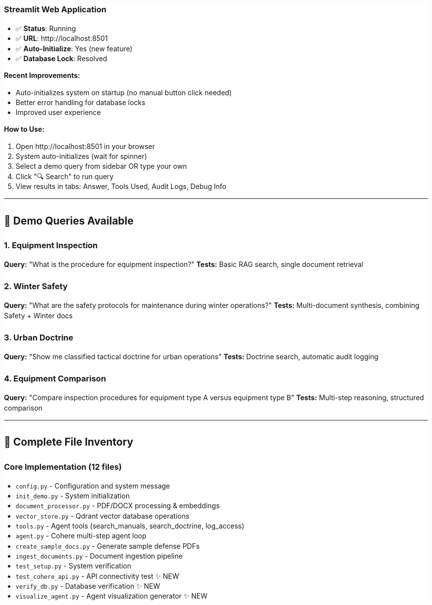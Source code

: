 
### Streamlit Web Application
- ✅ **Status**: Running
- ✅ **URL**: http://localhost:8501
- ✅ **Auto-Initialize**: Yes (new feature)
- ✅ **Database Lock**: Resolved

**Recent Improvements:**
- Auto-initializes system on startup (no manual button click needed)
- Better error handling for database locks
- Improved user experience

**How to Use:**
1. Open http://localhost:8501 in your browser
2. System auto-initializes (wait for spinner)
3. Select a demo query from sidebar OR type your own
4. Click "🔍 Search" to run query
5. View results in tabs: Answer, Tools Used, Audit Logs, Debug Info

---

## 🎯 Demo Queries Available

### 1. Equipment Inspection
**Query:** "What is the procedure for equipment inspection?"
**Tests:** Basic RAG search, single document retrieval

### 2. Winter Safety
**Query:** "What are the safety protocols for maintenance during winter operations?"
**Tests:** Multi-document synthesis, combining Safety + Winter docs

### 3. Urban Doctrine
**Query:** "Show me classified tactical doctrine for urban operations"
**Tests:** Doctrine search, automatic audit logging

### 4. Equipment Comparison
**Query:** "Compare inspection procedures for equipment type A versus equipment type B"
**Tests:** Multi-step reasoning, structured comparison

---

## 📁 Complete File Inventory

### Core Implementation (12 files)
- `config.py` - Configuration and system message
- `init_demo.py` - System initialization
- `document_processor.py` - PDF/DOCX processing & embeddings
- `vector_store.py` - Qdrant vector database operations
- `tools.py` - Agent tools (search_manuals, search_doctrine, log_access)
- `agent.py` - Cohere multi-step agent loop
- `create_sample_docs.py` - Generate sample defense PDFs
- `ingest_documents.py` - Document ingestion pipeline
- `test_setup.py` - System verification
- `test_cohere_api.py` - API connectivity test ✨ NEW
- `verify_db.py` - Database verification ✨ NEW
- `visualize_agent.py` - Agent visualization generator ✨ NEW
